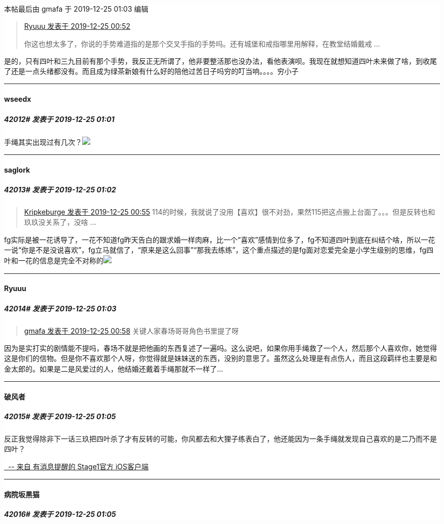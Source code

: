 
 本帖最后由 gmafa 于 2019-12-25 01:03 编辑 
<blockquote><a href="httphttps://bbs.saraba1st.com/2b/forum.php?mod=redirect&amp;goto=findpost&amp;pid=45974779&amp;ptid=1831320" target="_blank">Ryuuu 发表于 2019-12-25 00:52</a>

你这也想太多了，你说的手势难道指的是那个交叉手指的手势吗。还有城堡和戒指哪里用解释，在教堂结婚戴戒 ...</blockquote>
是的，只有四叶和三九目前有那个手势，我反正无所谓了，他非要整活那也没办法，看他表演呗。我现在就想知道四叶未来做了啥，到收尾了还是一点头绪都没有。而且成为绿茶新娘有什么好的陪他过苦日子吗穷的叮当响。。。。穷小子


-----

####  wseedx  
##### 42012#       发表于 2019-12-25 01:01


手绳其实出现过有几次？<img src="https://static.saraba1st.com/image/smiley/face2017/186.png" referrerpolicy="no-referrer">


-----

####  saglork  
##### 42013#       发表于 2019-12-25 01:02


<blockquote><a href="httphttps://bbs.saraba1st.com/2b/forum.php?mod=redirect&amp;goto=findpost&amp;pid=45974789&amp;ptid=1831320" target="_blank">Kripkeburge 发表于 2019-12-25 00:55</a>
114的时候，我就说了没用【喜欢】很不对劲，果然115把这点搬上台面了。。。但是反转也和玖玖没关系了，没啥 ...</blockquote>
fg实际是被一花诱导了，一花不知道fg昨天告白的跟求婚一样肉麻，比一个“喜欢”感情到位多了，fg不知道四叶到底在纠结个啥，所以一花一说“你是不是没说喜欢”，fg立马就信了，“原来是这么回事”“那我去练练”，这个重点描述的是fg面对恋爱完全是小学生级别的思维，fg四叶和一花的信息是完全不对称的<img src="https://static.saraba1st.com/image/smiley/face2017/067.png" referrerpolicy="no-referrer">


-----

####  Ryuuu  
##### 42014#       发表于 2019-12-25 01:03


<blockquote><a href="httphttps://bbs.saraba1st.com/2b/forum.php?mod=redirect&amp;goto=findpost&amp;pid=45974801&amp;ptid=1831320" target="_blank">gmafa 发表于 2019-12-25 00:58</a>
关键人家春场哥哥角色书里提了呀</blockquote>
因为是实打实的剧情能不提吗，春场不就是把他画的东西复述了一遍吗。这么说吧，如果你用手绳救了一个人，然后那个人喜欢你，她觉得这是你们的信物。但是你不喜欢那个人呀，你觉得就是妹妹送的东西，没别的意思了。虽然这么处理是有点伤人，而且这段羁绊也主要是和金太郎的。如果是二是风爱过的人，他结婚还戴着手绳那就不一样了... 


-----

####  破风者  
##### 42015#       发表于 2019-12-25 01:05


反正我觉得除非下一话三玖把四叶杀了才有反转的可能，你风都去和大狸子练表白了，他还能因为一条手绳就发现自己喜欢的是二乃而不是四叶？

[  -- 来自 有消息提醒的 Stage1官方 iOS客户端](https://itunes.apple.com/fi/app/saraba1st/id1221237470?mt=8)


-----

####  病院坂黒猫  
##### 42016#       发表于 2019-12-25 01:05
